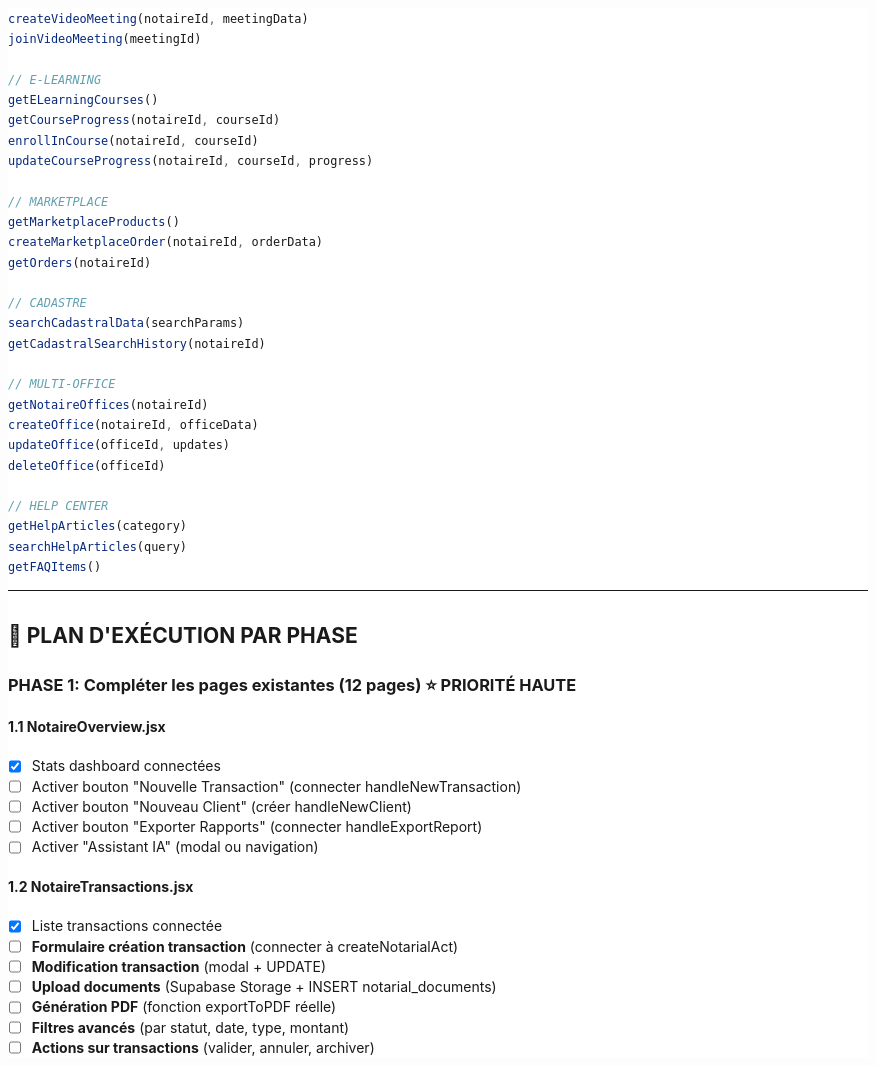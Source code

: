 ```javascript
createVideoMeeting(notaireId, meetingData)
joinVideoMeeting(meetingId)

// E-LEARNING
getELearningCourses()
getCourseProgress(notaireId, courseId)
enrollInCourse(notaireId, courseId)
updateCourseProgress(notaireId, courseId, progress)

// MARKETPLACE
getMarketplaceProducts()
createMarketplaceOrder(notaireId, orderData)
getOrders(notaireId)

// CADASTRE
searchCadastralData(searchParams)
getCadastralSearchHistory(notaireId)

// MULTI-OFFICE
getNotaireOffices(notaireId)
createOffice(notaireId, officeData)
updateOffice(officeId, updates)
deleteOffice(officeId)

// HELP CENTER
getHelpArticles(category)
searchHelpArticles(query)
getFAQItems()
```

---

## 🎯 PLAN D'EXÉCUTION PAR PHASE

### PHASE 1: Compléter les pages existantes (12 pages) ⭐ PRIORITÉ HAUTE

#### 1.1 NotaireOverview.jsx
- [x] Stats dashboard connectées
- [ ] Activer bouton "Nouvelle Transaction" (connecter handleNewTransaction)
- [ ] Activer bouton "Nouveau Client" (créer handleNewClient)
- [ ] Activer bouton "Exporter Rapports" (connecter handleExportReport)
- [ ] Activer "Assistant IA" (modal ou navigation)

#### 1.2 NotaireTransactions.jsx
- [x] Liste transactions connectée
- [ ] **Formulaire création transaction** (connecter à createNotarialAct)
- [ ] **Modification transaction** (modal + UPDATE)
- [ ] **Upload documents** (Supabase Storage + INSERT notarial_documents)
- [ ] **Génération PDF** (fonction exportToPDF réelle)
- [ ] **Filtres avancés** (par statut, date, type, montant)
- [ ] **Actions sur transactions** (valider, annuler, archiver)
